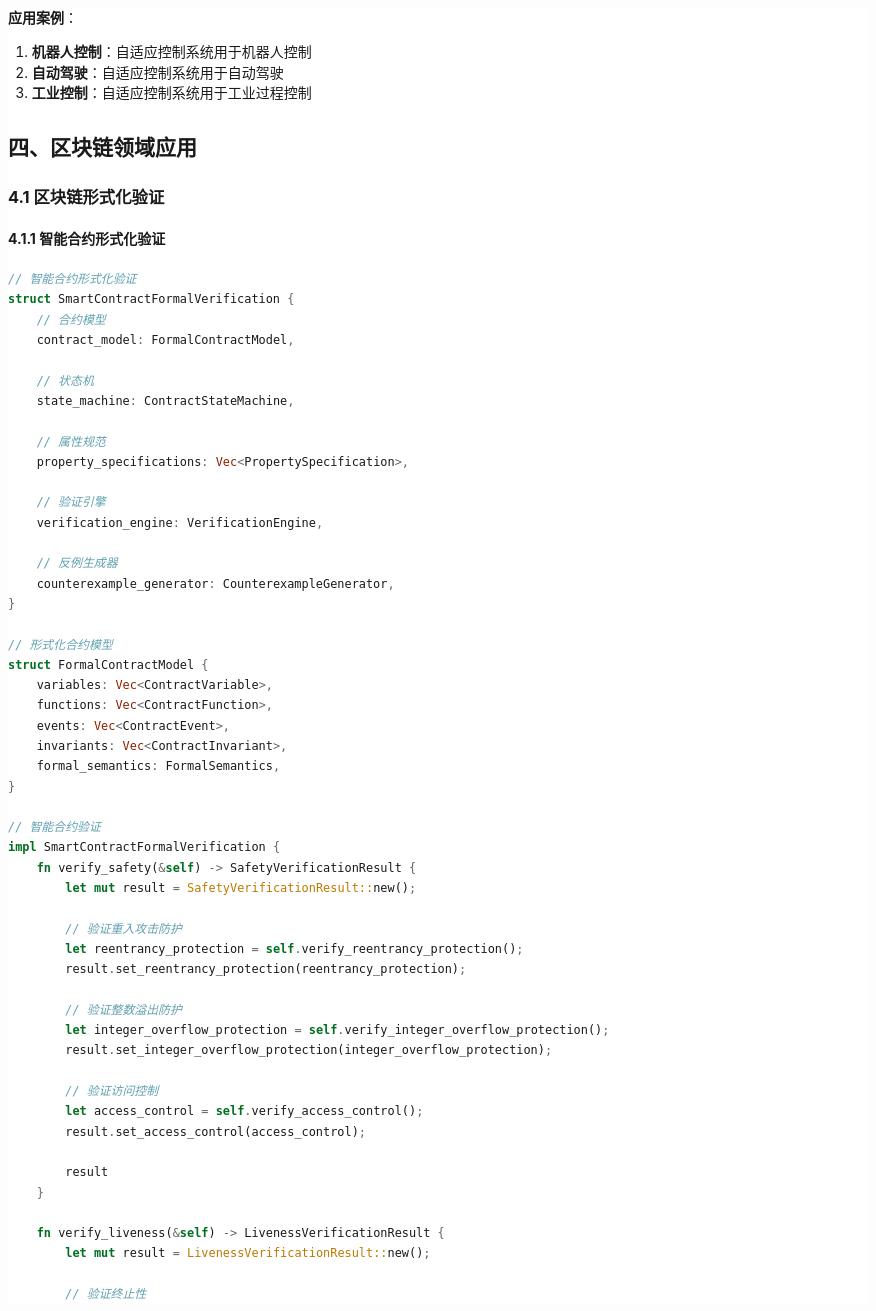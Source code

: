 **应用案例**：

1. **机器人控制**：自适应控制系统用于机器人控制
2. **自动驾驶**：自适应控制系统用于自动驾驶
3. **工业控制**：自适应控制系统用于工业过程控制

## 四、区块链领域应用

### 4.1 区块链形式化验证

#### 4.1.1 智能合约形式化验证

```rust
// 智能合约形式化验证
struct SmartContractFormalVerification {
    // 合约模型
    contract_model: FormalContractModel,
    
    // 状态机
    state_machine: ContractStateMachine,
    
    // 属性规范
    property_specifications: Vec<PropertySpecification>,
    
    // 验证引擎
    verification_engine: VerificationEngine,
    
    // 反例生成器
    counterexample_generator: CounterexampleGenerator,
}

// 形式化合约模型
struct FormalContractModel {
    variables: Vec<ContractVariable>,
    functions: Vec<ContractFunction>,
    events: Vec<ContractEvent>,
    invariants: Vec<ContractInvariant>,
    formal_semantics: FormalSemantics,
}

// 智能合约验证
impl SmartContractFormalVerification {
    fn verify_safety(&self) -> SafetyVerificationResult {
        let mut result = SafetyVerificationResult::new();
        
        // 验证重入攻击防护
        let reentrancy_protection = self.verify_reentrancy_protection();
        result.set_reentrancy_protection(reentrancy_protection);
        
        // 验证整数溢出防护
        let integer_overflow_protection = self.verify_integer_overflow_protection();
        result.set_integer_overflow_protection(integer_overflow_protection);
        
        // 验证访问控制
        let access_control = self.verify_access_control();
        result.set_access_control(access_control);
        
        result
    }
    
    fn verify_liveness(&self) -> LivenessVerificationResult {
        let mut result = LivenessVerificationResult::new();
        
        // 验证终止性
```